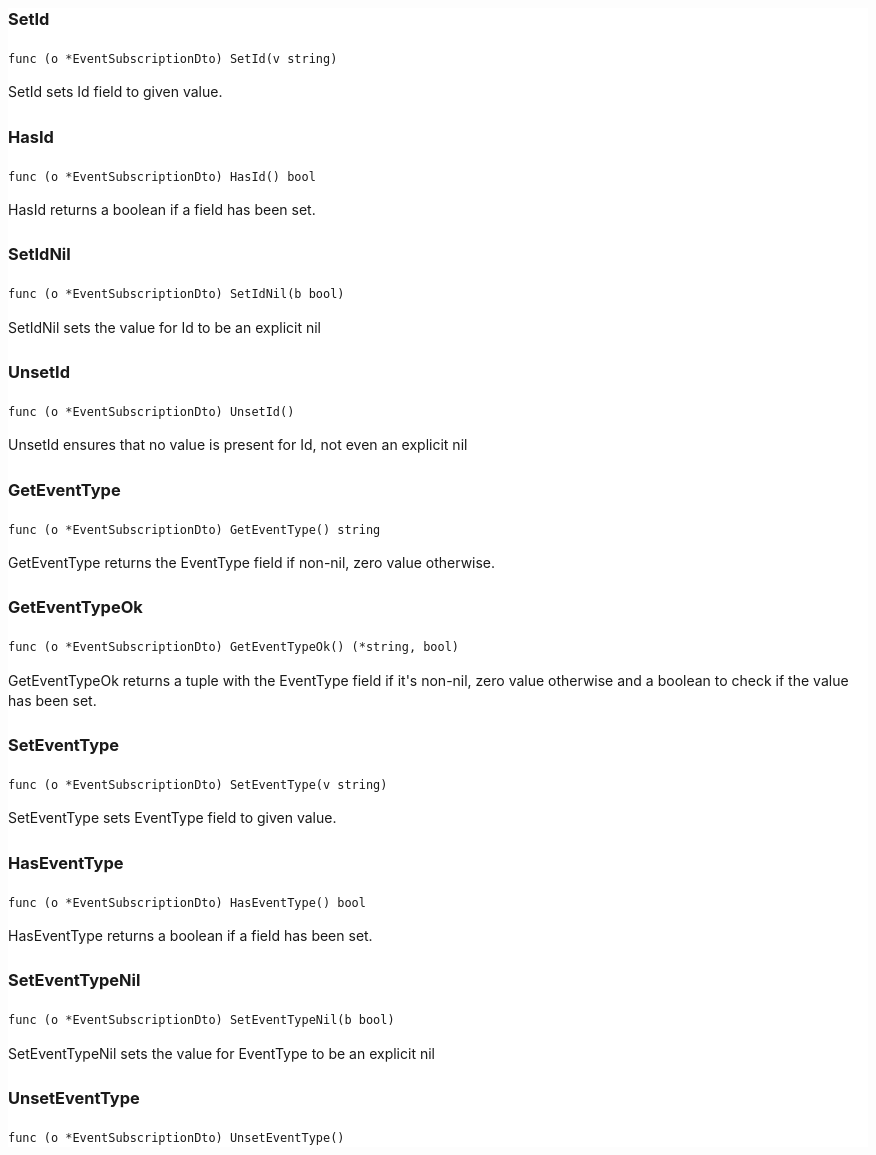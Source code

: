 ### SetId

`func (o *EventSubscriptionDto) SetId(v string)`

SetId sets Id field to given value.

### HasId

`func (o *EventSubscriptionDto) HasId() bool`

HasId returns a boolean if a field has been set.

### SetIdNil

`func (o *EventSubscriptionDto) SetIdNil(b bool)`

 SetIdNil sets the value for Id to be an explicit nil

### UnsetId
`func (o *EventSubscriptionDto) UnsetId()`

UnsetId ensures that no value is present for Id, not even an explicit nil
### GetEventType

`func (o *EventSubscriptionDto) GetEventType() string`

GetEventType returns the EventType field if non-nil, zero value otherwise.

### GetEventTypeOk

`func (o *EventSubscriptionDto) GetEventTypeOk() (*string, bool)`

GetEventTypeOk returns a tuple with the EventType field if it's non-nil, zero value otherwise
and a boolean to check if the value has been set.

### SetEventType

`func (o *EventSubscriptionDto) SetEventType(v string)`

SetEventType sets EventType field to given value.

### HasEventType

`func (o *EventSubscriptionDto) HasEventType() bool`

HasEventType returns a boolean if a field has been set.

### SetEventTypeNil

`func (o *EventSubscriptionDto) SetEventTypeNil(b bool)`

 SetEventTypeNil sets the value for EventType to be an explicit nil

### UnsetEventType
`func (o *EventSubscriptionDto) UnsetEventType()`
